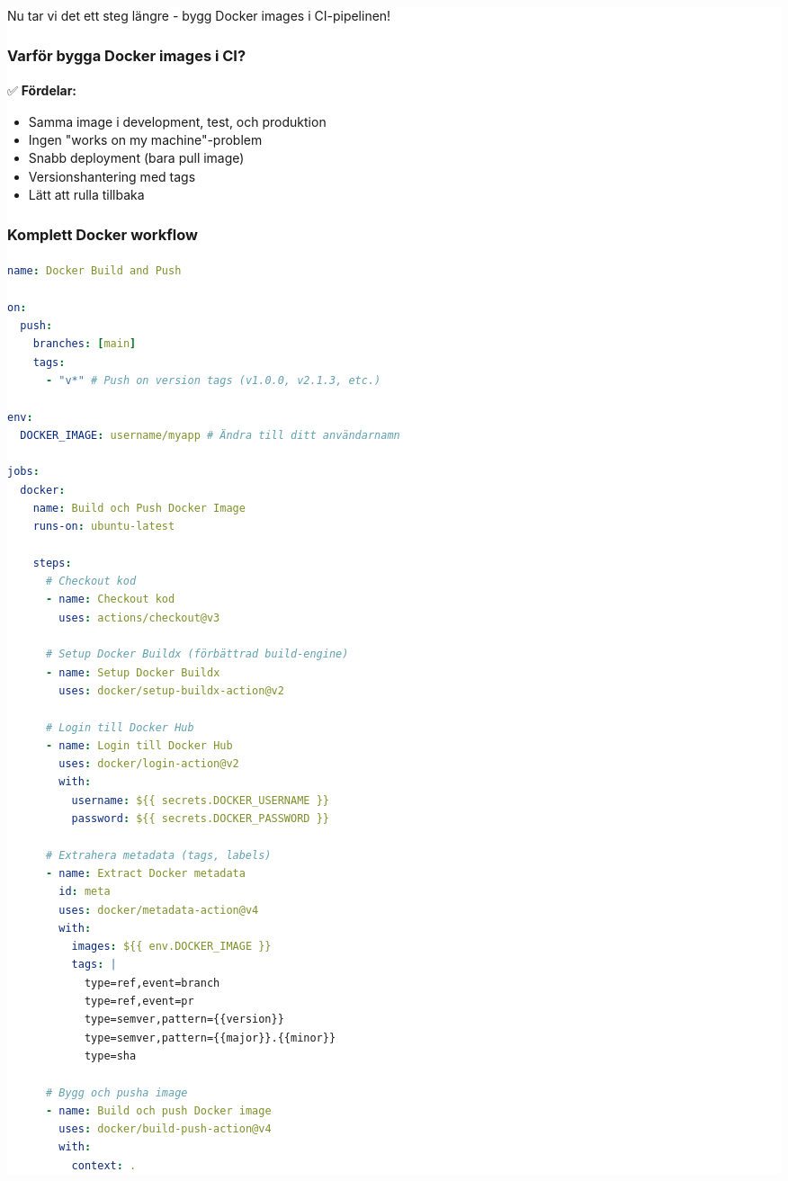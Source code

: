Nu tar vi det ett steg längre - bygg Docker images i CI-pipelinen!

### Varför bygga Docker images i CI?

✅ **Fördelar:**

- Samma image i development, test, och produktion
- Ingen "works on my machine"-problem
- Snabb deployment (bara pull image)
- Versionshantering med tags
- Lätt att rulla tillbaka

### Komplett Docker workflow

```yaml
name: Docker Build and Push

on:
  push:
    branches: [main]
    tags:
      - "v*" # Push on version tags (v1.0.0, v2.1.3, etc.)

env:
  DOCKER_IMAGE: username/myapp # Ändra till ditt användarnamn

jobs:
  docker:
    name: Build och Push Docker Image
    runs-on: ubuntu-latest

    steps:
      # Checkout kod
      - name: Checkout kod
        uses: actions/checkout@v3

      # Setup Docker Buildx (förbättrad build-engine)
      - name: Setup Docker Buildx
        uses: docker/setup-buildx-action@v2

      # Login till Docker Hub
      - name: Login till Docker Hub
        uses: docker/login-action@v2
        with:
          username: ${{ secrets.DOCKER_USERNAME }}
          password: ${{ secrets.DOCKER_PASSWORD }}

      # Extrahera metadata (tags, labels)
      - name: Extract Docker metadata
        id: meta
        uses: docker/metadata-action@v4
        with:
          images: ${{ env.DOCKER_IMAGE }}
          tags: |
            type=ref,event=branch
            type=ref,event=pr
            type=semver,pattern={{version}}
            type=semver,pattern={{major}}.{{minor}}
            type=sha

      # Bygg och pusha image
      - name: Build och push Docker image
        uses: docker/build-push-action@v4
        with:
          context: .
```